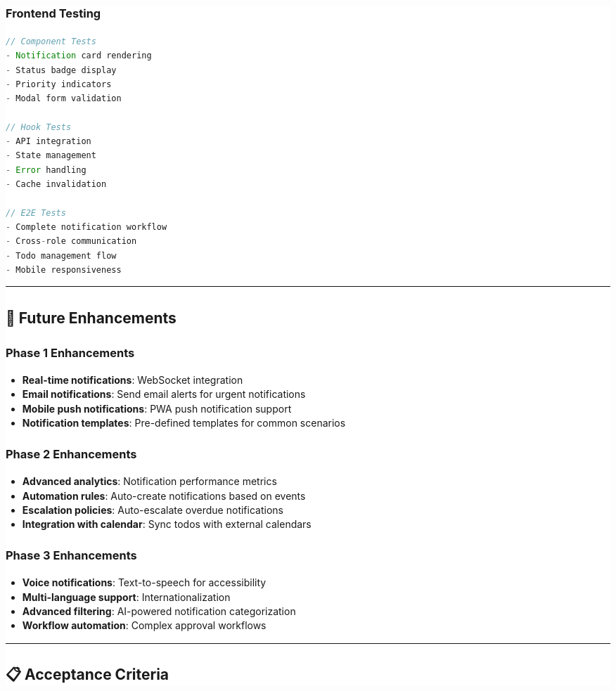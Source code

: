 ### **Frontend Testing**

```typescript
// Component Tests
- Notification card rendering
- Status badge display
- Priority indicators
- Modal form validation

// Hook Tests
- API integration
- State management
- Error handling
- Cache invalidation

// E2E Tests
- Complete notification workflow
- Cross-role communication
- Todo management flow
- Mobile responsiveness
```

---

## 🚀 Future Enhancements

### **Phase 1 Enhancements**

- **Real-time notifications**: WebSocket integration
- **Email notifications**: Send email alerts for urgent notifications
- **Mobile push notifications**: PWA push notification support
- **Notification templates**: Pre-defined templates for common scenarios

### **Phase 2 Enhancements**

- **Advanced analytics**: Notification performance metrics
- **Automation rules**: Auto-create notifications based on events
- **Escalation policies**: Auto-escalate overdue notifications
- **Integration with calendar**: Sync todos with external calendars

### **Phase 3 Enhancements**

- **Voice notifications**: Text-to-speech for accessibility
- **Multi-language support**: Internationalization
- **Advanced filtering**: AI-powered notification categorization
- **Workflow automation**: Complex approval workflows

---

## 📋 Acceptance Criteria
